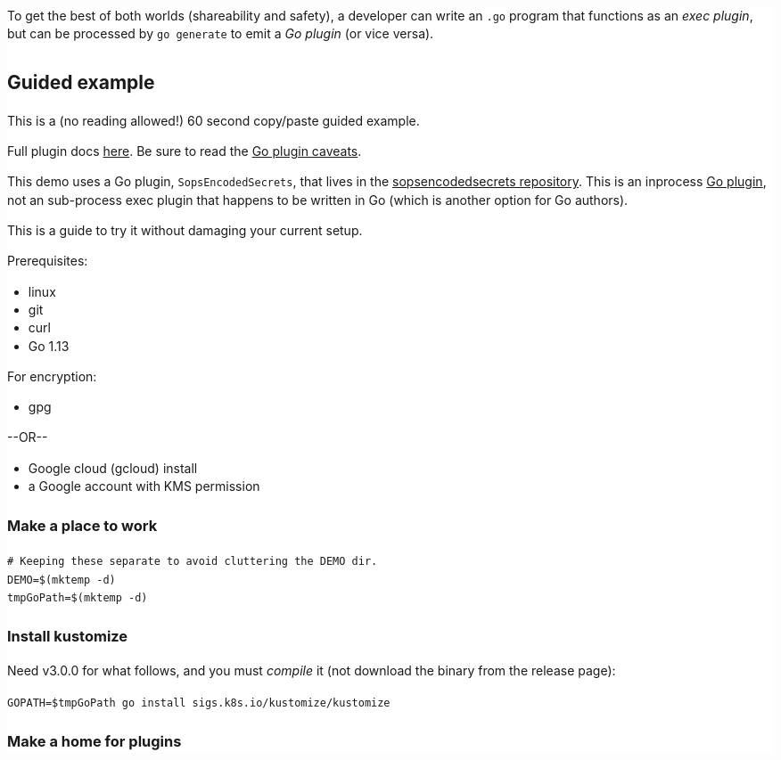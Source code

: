 To get the best of both worlds (shareability and safety),
a developer can write an `.go` program that functions
as an _exec plugin_, but can be processed by `go generate`
to emit a _Go plugin_ (or vice versa).


## Guided example

[SopsEncodedSecrets repository]: https://github.com/monopole/sopsencodedsecrets
[Go plugin]: https://golang.org/pkg/plugin
[Go plugin caveats]: goPluginCaveats.md

This is a (no reading allowed!) 60 second copy/paste guided
example.

Full plugin docs [here](/guides/extending_kustomize/gopluginguidedexample/).
Be sure to read the [Go plugin caveats](/guides/extending_kustomize/goplugincaveats/).

This demo uses a Go plugin, `SopsEncodedSecrets`,
that lives in the [sopsencodedsecrets repository].
This is an inprocess [Go plugin], not an
sub-process exec plugin that happens to be written
in Go (which is another option for Go authors).

This is a guide to try it without damaging your
current setup.

Prerequisites:
* linux
* git
* curl
* Go 1.13

For encryption:
* gpg

--OR--

* Google cloud (gcloud) install
* a Google account with KMS permission

### Make a place to work

```shell
# Keeping these separate to avoid cluttering the DEMO dir.
DEMO=$(mktemp -d)
tmpGoPath=$(mktemp -d)
```

### Install kustomize

Need v3.0.0 for what follows, and you must _compile_
it (not download the binary from the release page):

```shell
GOPATH=$tmpGoPath go install sigs.k8s.io/kustomize/kustomize
```

### Make a home for plugins


[plugin package]: https://golang.org/pkg/plugin
[Go modules]: https://github.com/golang/go/wiki/Modules
[ELF]: https://en.wikipedia.org/wiki/Executable_and_Linkable_Format
[tensorflow plugin]: https://www.tensorflow.org/guide/extend/op
[Go plugin]: https://golang.org/pkg/plugin/
[`XDG_CONFIG_HOME`]: https://specifications.freedesktop.org/basedir-spec/basedir-spec-latest.html
[secret generator]: https://github.com/kubernetes-sigs/kustomize/tree/master/plugin/someteam.example.com/v1/secretsfromdatabase
[service generator]: https://github.com/kubernetes-sigs/kustomize/tree/master/plugin/someteam.example.com/v1/someservicegenerator
[string prefixer]: https://github.com/kubernetes-sigs/kustomize/tree/master/plugin/someteam.example.com/v1/stringprefixer
[date prefixer]: https://github.com/kubernetes-sigs/kustomize/tree/master/plugin/someteam.example.com/v1/dateprefixer
[sops encoded secrets]: https://github.com/monopole/sopsencodedsecrets
[SOPSGenerator]: https://github.com/omninonsense/kustomize-sopsgenerator
[required fields]: https://kubernetes.io/docs/concepts/overview/working-with-objects/kubernetes-objects/#required-fields
[skew]: /guides/extending_kustomize/goplugincaveats/
[used in this demo]: #install-kustomize